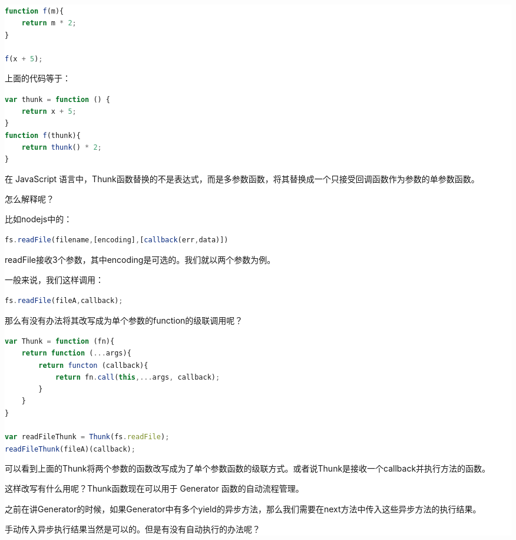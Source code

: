 ~~~js
function f(m){
    return m * 2;
}

f(x + 5);
~~~

上面的代码等于：

~~~js
var thunk = function () {
    return x + 5;
}
function f(thunk){
    return thunk() * 2;
}
~~~

在 JavaScript 语言中，Thunk函数替换的不是表达式，而是多参数函数，将其替换成一个只接受回调函数作为参数的单参数函数。

怎么解释呢？

比如nodejs中的：

~~~js
fs.readFile(filename,[encoding],[callback(err,data)])
~~~

readFile接收3个参数，其中encoding是可选的。我们就以两个参数为例。

一般来说，我们这样调用：

~~~js
fs.readFile(fileA,callback);
~~~

那么有没有办法将其改写成为单个参数的function的级联调用呢？

~~~js
var Thunk = function (fn){
    return function (...args){
        return functon (callback){
            return fn.call(this,...args, callback);
        }
    }
}

var readFileThunk = Thunk(fs.readFile);
readFileThunk(fileA)(callback);
~~~

可以看到上面的Thunk将两个参数的函数改写成为了单个参数函数的级联方式。或者说Thunk是接收一个callback并执行方法的函数。

这样改写有什么用呢？Thunk函数现在可以用于 Generator 函数的自动流程管理。

之前在讲Generator的时候，如果Generator中有多个yield的异步方法，那么我们需要在next方法中传入这些异步方法的执行结果。

手动传入异步执行结果当然是可以的。但是有没有自动执行的办法呢？
